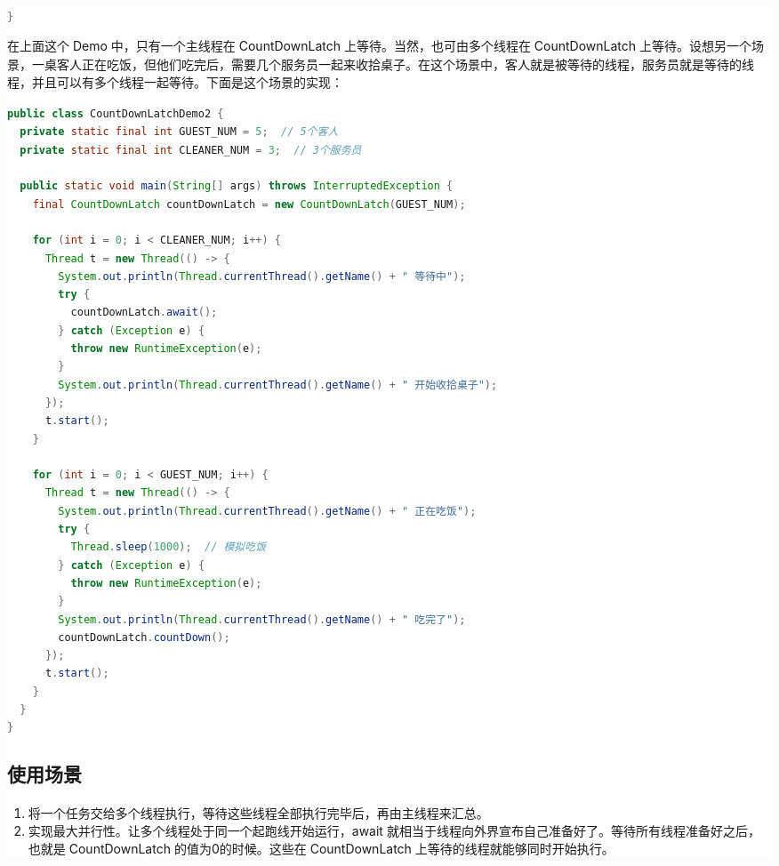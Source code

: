 ``` java
}
```

在上面这个 Demo 中，只有一个主线程在 CountDownLatch 上等待。当然，也可由多个线程在 CountDownLatch 上等待。设想另一个场景，一桌客人正在吃饭，但他们吃完后，需要几个服务员一起来收拾桌子。在这个场景中，客人就是被等待的线程，服务员就是等待的线程，并且可以有多个线程一起等待。下面是这个场景的实现：

``` java
public class CountDownLatchDemo2 {
  private static final int GUEST_NUM = 5;  // 5个客人
  private static final int CLEANER_NUM = 3;  // 3个服务员
  
  public static void main(String[] args) throws InterruptedException {
    final CountDownLatch countDownLatch = new CountDownLatch(GUEST_NUM);
    
    for (int i = 0; i < CLEANER_NUM; i++) {
      Thread t = new Thread(() -> {
        System.out.println(Thread.currentThread().getName() + " 等待中");
        try {
          countDownLatch.await();
        } catch (Exception e) {
          throw new RuntimeException(e);
        }
        System.out.println(Thread.currentThread().getName() + " 开始收拾桌子");
      });
      t.start();
    }
    
    for (int i = 0; i < GUEST_NUM; i++) {
      Thread t = new Thread(() -> {
        System.out.println(Thread.currentThread().getName() + " 正在吃饭");
        try {
          Thread.sleep(1000);  // 模拟吃饭
        } catch (Exception e) {
          throw new RuntimeException(e);
        }
        System.out.println(Thread.currentThread().getName() + " 吃完了");
        countDownLatch.countDown();
      });
      t.start();
    }
  }
}
```



## 使用场景

1. 将一个任务交给多个线程执行，等待这些线程全部执行完毕后，再由主线程来汇总。
2. 实现最大并行性。让多个线程处于同一个起跑线开始运行，await 就相当于线程向外界宣布自己准备好了。等待所有线程准备好之后，也就是 CountDownLatch 的值为0的时候。这些在 CountDownLatch 上等待的线程就能够同时开始执行。

